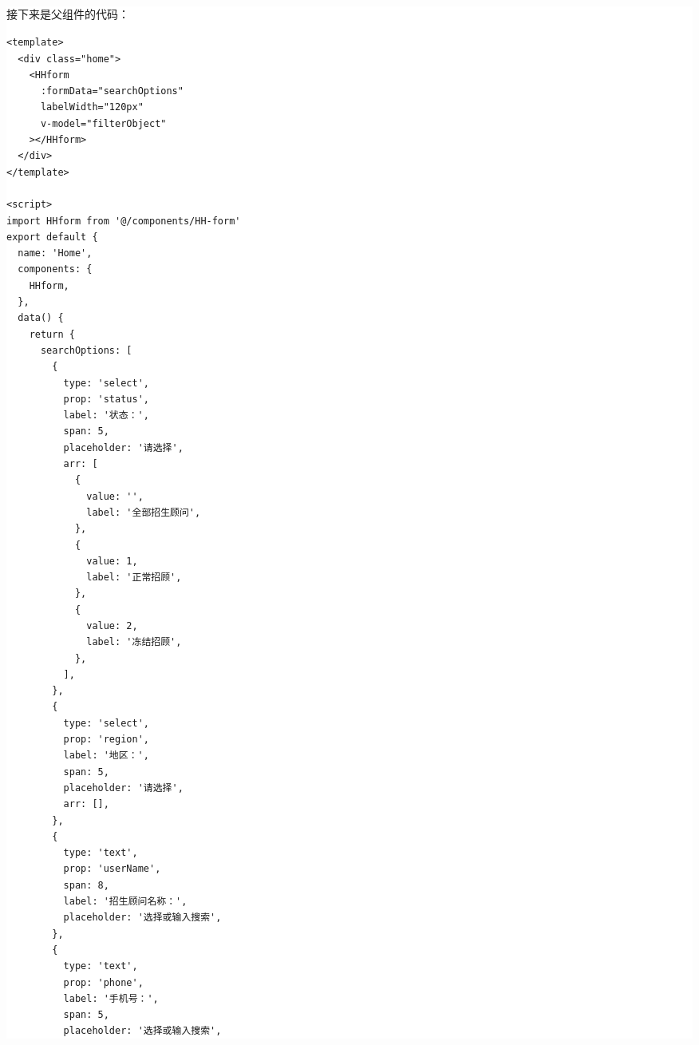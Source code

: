 接下来是父组件的代码：
```
<template>
  <div class="home">
    <HHform
      :formData="searchOptions"
      labelWidth="120px"
      v-model="filterObject"
    ></HHform>
  </div>
</template>

<script>
import HHform from '@/components/HH-form'
export default {
  name: 'Home',
  components: {
    HHform,
  },
  data() {
    return {
      searchOptions: [
        {
          type: 'select',
          prop: 'status',
          label: '状态：',
          span: 5,
          placeholder: '请选择',
          arr: [
            {
              value: '',
              label: '全部招生顾问',
            },
            {
              value: 1,
              label: '正常招顾',
            },
            {
              value: 2,
              label: '冻结招顾',
            },
          ],
        },
        {
          type: 'select',
          prop: 'region',
          label: '地区：',
          span: 5,
          placeholder: '请选择',
          arr: [],
        },
        {
          type: 'text',
          prop: 'userName',
          span: 8,
          label: '招生顾问名称：',
          placeholder: '选择或输入搜索',
        },
        {
          type: 'text',
          prop: 'phone',
          label: '手机号：',
          span: 5,
          placeholder: '选择或输入搜索',
```